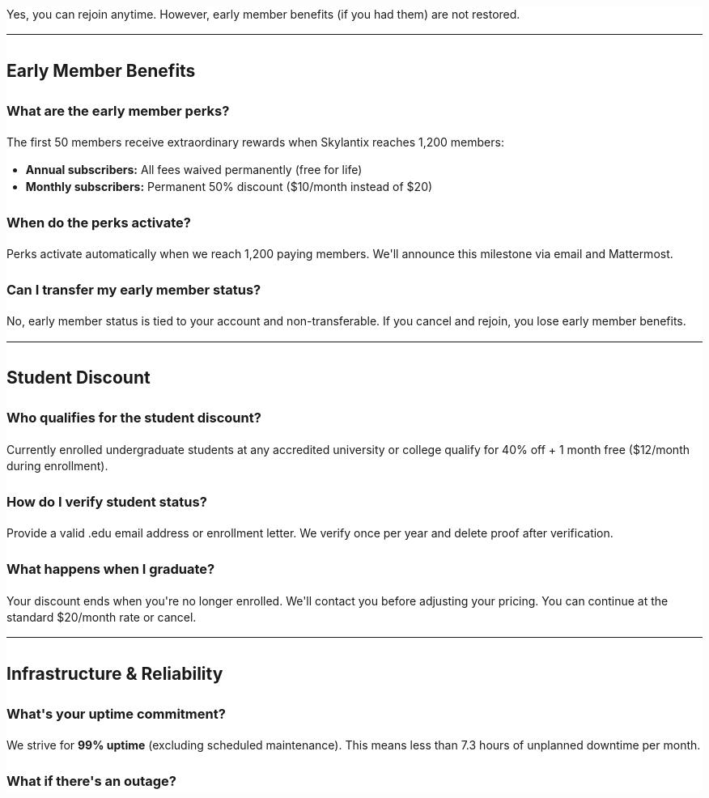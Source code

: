 Yes, you can rejoin anytime. However, early member benefits (if you had them) are not restored.

---

## Early Member Benefits

### What are the early member perks?

The first 50 members receive extraordinary rewards when Skylantix reaches 1,200 members:
- **Annual subscribers:** All fees waived permanently (free for life)
- **Monthly subscribers:** Permanent 50% discount ($10/month instead of $20)

### When do the perks activate?

Perks activate automatically when we reach 1,200 paying members. We'll announce this milestone via email and Mattermost.

### Can I transfer my early member status?

No, early member status is tied to your account and non-transferable. If you cancel and rejoin, you lose early member benefits.

---

## Student Discount

### Who qualifies for the student discount?

Currently enrolled undergraduate students at any accredited university or college qualify for 40% off + 1 month free ($12/month during enrollment).

### How do I verify student status?

Provide a valid .edu email address or enrollment letter. We verify once per year and delete proof after verification.

### What happens when I graduate?

Your discount ends when you're no longer enrolled. We'll contact you before adjusting your pricing. You can continue at the standard $20/month rate or cancel.

---

## Infrastructure & Reliability

### What's your uptime commitment?

We strive for **99% uptime** (excluding scheduled maintenance). This means less than 7.3 hours of unplanned downtime per month.

### What if there's an outage?
